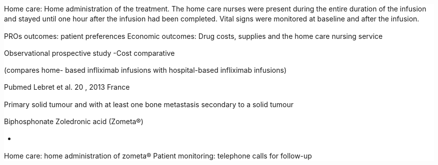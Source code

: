 Home care: Home 
administration of 
the treatment. The 
home care nurses 
were present during 
the entire duration 
of the infusion and 
stayed until one 
hour after the 
infusion had been 
completed. Vital 
signs were 
monitored at 
baseline and after 
the infusion. 

PROs outcomes: patient 
preferences 
Economic outcomes: 
Drug costs, supplies and 
the home care nursing 
service 

Observational 
prospective 
study -Cost 
comparative 

(compares home-
based infliximab 
infusions with 
hospital-based 
infliximab 
infusions) 

Pubmed 
Lebret et al. 20 , 2013 
France 

Primary solid 
tumour and 
with at least 
one bone 
metastasis 
secondary to 
a solid 
tumour 

Biphosphonate 
Zoledronic acid 
(Zometa®) 

-

Home care: home 
administration of 
zometa® 
Patient monitoring: 
telephone calls for 
follow-up 

